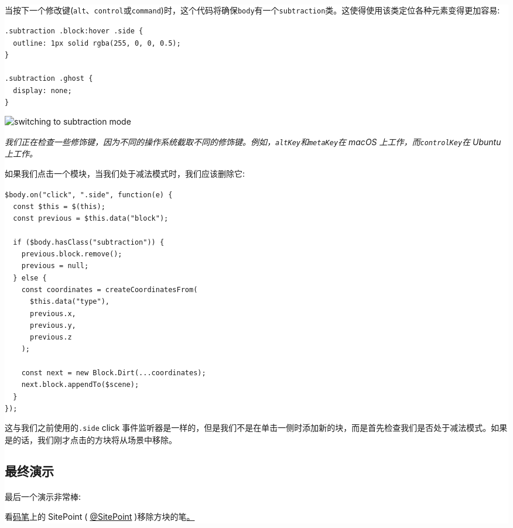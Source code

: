 当按下一个修改键(`alt`、`control`或`command`)时，这个代码将确保`body`有一个`subtraction`类。这使得使用该类定位各种元素变得更加容易:

```
.subtraction .block:hover .side {
  outline: 1px solid rgba(255, 0, 0, 0.5);
}

.subtraction .ghost {
  display: none;
} 
```

![switching to subtraction mode](../Images/f313923ad3dc16bdc6a7d27283f6b468.png)

*我们正在检查一些修饰键，因为不同的操作系统截取不同的修饰键。例如，`altKey`和`metaKey`在 macOS 上工作，而`controlKey`在 Ubuntu 上工作。*

如果我们点击一个模块，当我们处于减法模式时，我们应该删除它:

```
$body.on("click", ".side", function(e) {
  const $this = $(this);
  const previous = $this.data("block");

  if ($body.hasClass("subtraction")) {
    previous.block.remove();
    previous = null;
  } else {
    const coordinates = createCoordinatesFrom(
      $this.data("type"),
      previous.x,
      previous.y,
      previous.z
    );

    const next = new Block.Dirt(...coordinates);
    next.block.appendTo($scene);
  }
}); 
```

这与我们之前使用的`.side` click 事件监听器是一样的，但是我们不是在单击一侧时添加新的块，而是首先检查我们是否处于减法模式。如果是的话，我们刚才点击的方块将从场景中移除。

## 最终演示

最后一个演示非常棒:

看[码笔](http://codepen.io)上的 SitePoint ( [@SitePoint](http://codepen.io/SitePoint) )移除方块的笔[。](https://codepen.io/SitePoint/pen/xEWKpR/)